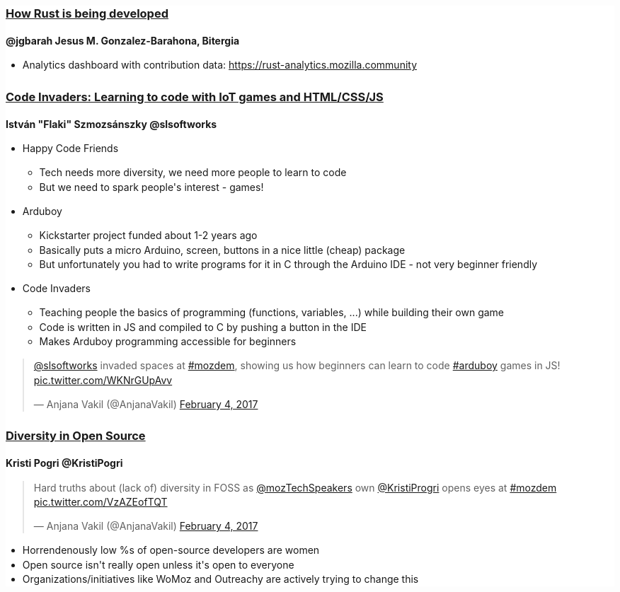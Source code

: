 
### [How Rust is being developed](https://fosdem.org/2017/schedule/event/mozilla_rust_development/)
**@jgbarah Jesus M. Gonzalez-Barahona, Bitergia**

* Analytics dashboard with contribution data: https://rust-analytics.mozilla.community


### <a name="invaders"></a>[Code Invaders: Learning to code with IoT games and HTML/CSS/JS](https://fosdem.org/2017/schedule/event/mozilla_iot_coding_with_html5_games/)
**István "Flaki" Szmozsánszky @slsoftworks**

* Happy Code Friends
  * Tech needs more diversity, we need more people to learn to code
  * But we need to spark people's interest - games!

* Arduboy
  * Kickstarter project funded about 1-2 years ago
  * Basically puts a micro Arduino, screen, buttons in a nice little (cheap) package
  * But unfortunately you had to write programs for it in C through the Arduino IDE - not very beginner friendly

* Code Invaders
  * Teaching people the basics of programming (functions, variables, ...) while building their own game
  * Code is written in JS and compiled to C by pushing a button in the IDE
  * Makes Arduboy programming accessible for beginners

<blockquote class="twitter-tweet" data-lang="en"><p lang="en" dir="ltr"><a href="https://twitter.com/slsoftworks">@slsoftworks</a> invaded spaces at <a href="https://twitter.com/hashtag/mozdem?src=hash">#mozdem</a>, showing us how beginners can learn to code <a href="https://twitter.com/hashtag/arduboy?src=hash">#arduboy</a> games in JS! <a href="https://t.co/WKNrGUpAvv">pic.twitter.com/WKNrGUpAvv</a></p>&mdash; Anjana Vakil (@AnjanaVakil) <a href="https://twitter.com/AnjanaVakil/status/827886909372379136">February 4, 2017</a></blockquote>
<script async src="//platform.twitter.com/widgets.js" charset="utf-8"></script>

### <a name="diversity"></a>[Diversity in Open Source](https://fosdem.org/2017/schedule/event/mozilla_diversity_user_research/)
**Kristi Pogri @KristiPogri**

<blockquote class="twitter-tweet" data-lang="en"><p lang="en" dir="ltr">Hard truths about (lack of) diversity in FOSS as <a href="https://twitter.com/mozTechSpeakers">@mozTechSpeakers</a> own <a href="https://twitter.com/KristiProgri">@KristiProgri</a> opens eyes at <a href="https://twitter.com/hashtag/mozdem?src=hash">#mozdem</a> <a href="https://t.co/VzAZEofTQT">pic.twitter.com/VzAZEofTQT</a></p>&mdash; Anjana Vakil (@AnjanaVakil) <a href="https://twitter.com/AnjanaVakil/status/827926761694441472">February 4, 2017</a></blockquote>
<script async src="//platform.twitter.com/widgets.js" charset="utf-8"></script>

* Horrendenously low %s of open-source developers are women
* Open source isn't really open unless it's open to everyone
* Organizations/initiatives like WoMoz and Outreachy are actively trying to change this
